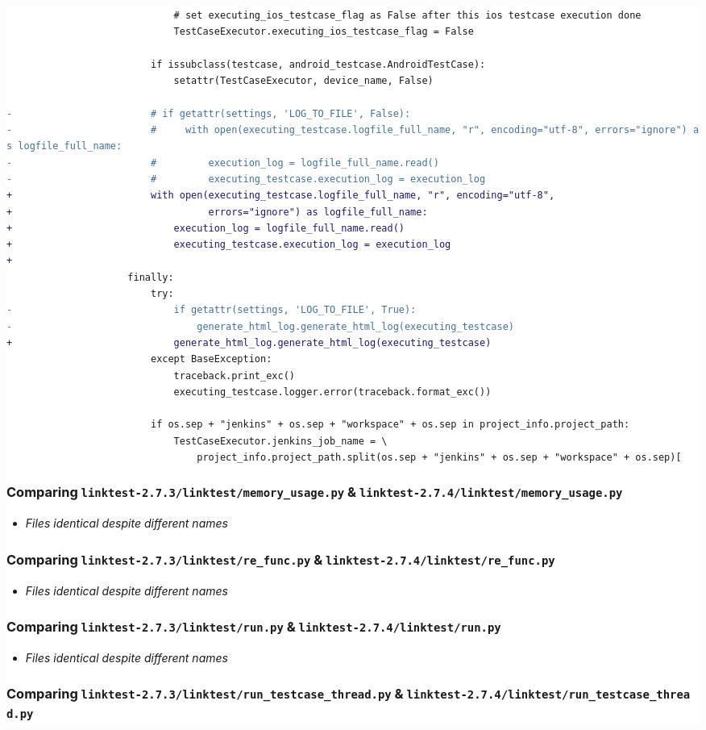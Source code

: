 ```diff
                             # set executing_ios_testcase_flag as False after this ios testcase execution done
                             TestCaseExecutor.executing_ios_testcase_flag = False
 
                         if issubclass(testcase, android_testcase.AndroidTestCase):
                             setattr(TestCaseExecutor, device_name, False)
 
-                        # if getattr(settings, 'LOG_TO_FILE', False):
-                        #     with open(executing_testcase.logfile_full_name, "r", encoding="utf-8", errors="ignore") as logfile_full_name:
-                        #         execution_log = logfile_full_name.read()
-                        #         executing_testcase.execution_log = execution_log
+                        with open(executing_testcase.logfile_full_name, "r", encoding="utf-8",
+                                  errors="ignore") as logfile_full_name:
+                            execution_log = logfile_full_name.read()
+                            executing_testcase.execution_log = execution_log
+
                     finally:
                         try:
-                            if getattr(settings, 'LOG_TO_FILE', True):
-                                generate_html_log.generate_html_log(executing_testcase)
+                            generate_html_log.generate_html_log(executing_testcase)
                         except BaseException:
                             traceback.print_exc()
                             executing_testcase.logger.error(traceback.format_exc())
 
                         if os.sep + "jenkins" + os.sep + "workspace" + os.sep in project_info.project_path:
                             TestCaseExecutor.jenkins_job_name = \
                                 project_info.project_path.split(os.sep + "jenkins" + os.sep + "workspace" + os.sep)[
```

### Comparing `linktest-2.7.3/linktest/memory_usage.py` & `linktest-2.7.4/linktest/memory_usage.py`

 * *Files identical despite different names*

### Comparing `linktest-2.7.3/linktest/re_func.py` & `linktest-2.7.4/linktest/re_func.py`

 * *Files identical despite different names*

### Comparing `linktest-2.7.3/linktest/run.py` & `linktest-2.7.4/linktest/run.py`

 * *Files identical despite different names*

### Comparing `linktest-2.7.3/linktest/run_testcase_thread.py` & `linktest-2.7.4/linktest/run_testcase_thread.py`
